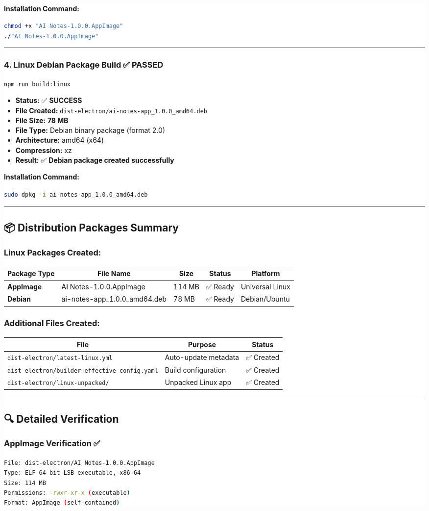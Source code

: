 **Installation Command:**
```bash
chmod +x "AI Notes-1.0.0.AppImage"
./"AI Notes-1.0.0.AppImage"
```

---

### 4. Linux Debian Package Build ✅ **PASSED**
```bash
npm run build:linux
```
- **Status:** ✅ **SUCCESS**
- **File Created:** `dist-electron/ai-notes-app_1.0.0_amd64.deb`
- **File Size:** **78 MB**
- **File Type:** Debian binary package (format 2.0)
- **Architecture:** amd64 (x64)
- **Compression:** xz
- **Result:** ✅ **Debian package created successfully**

**Installation Command:**
```bash
sudo dpkg -i ai-notes-app_1.0.0_amd64.deb
```

---

## 📦 Distribution Packages Summary

### Linux Packages Created:

| Package Type | File Name | Size | Status | Platform |
|-------------|-----------|------|--------|----------|
| **AppImage** | AI Notes-1.0.0.AppImage | 114 MB | ✅ Ready | Universal Linux |
| **Debian** | ai-notes-app_1.0.0_amd64.deb | 78 MB | ✅ Ready | Debian/Ubuntu |

### Additional Files Created:

| File | Purpose | Status |
|------|---------|--------|
| `dist-electron/latest-linux.yml` | Auto-update metadata | ✅ Created |
| `dist-electron/builder-effective-config.yaml` | Build configuration | ✅ Created |
| `dist-electron/linux-unpacked/` | Unpacked Linux app | ✅ Created |

---

## 🔍 Detailed Verification

### AppImage Verification ✅
```bash
File: dist-electron/AI Notes-1.0.0.AppImage
Type: ELF 64-bit LSB executable, x86-64
Size: 114 MB
Permissions: -rwxr-xr-x (executable)
Format: AppImage (self-contained)
```
